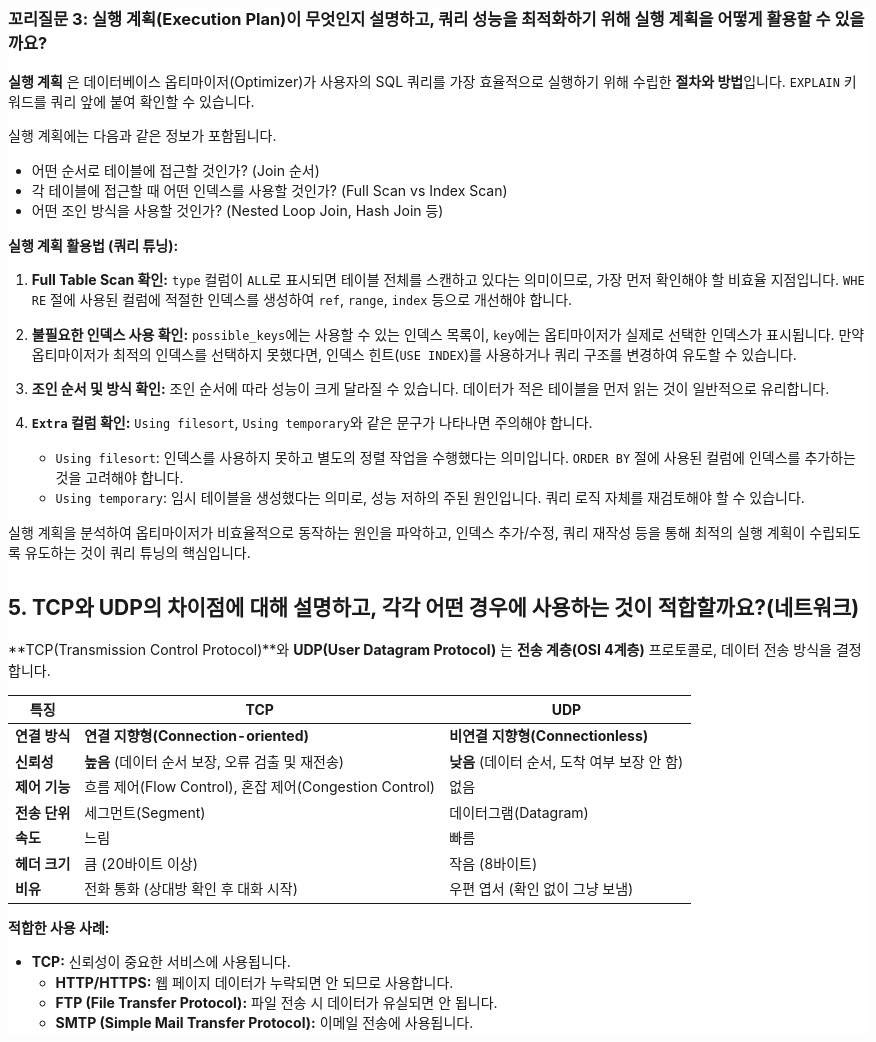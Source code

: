 
### **꼬리질문 3: 실행 계획(Execution Plan)이 무엇인지 설명하고, 쿼리 성능을 최적화하기 위해 실행 계획을 어떻게 활용할 수 있을까요?**

**실행 계획** 은 데이터베이스 옵티마이저(Optimizer)가 사용자의 SQL 쿼리를 가장 효율적으로 실행하기 위해 수립한 **절차와 방법**입니다. `EXPLAIN` 키워드를 쿼리 앞에 붙여 확인할 수 있습니다.

실행 계획에는 다음과 같은 정보가 포함됩니다.
*   어떤 순서로 테이블에 접근할 것인가? (Join 순서)
*   각 테이블에 접근할 때 어떤 인덱스를 사용할 것인가? (Full Scan vs Index Scan)
*   어떤 조인 방식을 사용할 것인가? (Nested Loop Join, Hash Join 등)

**실행 계획 활용법 (쿼리 튜닝):**

1.  **Full Table Scan 확인:** `type` 컬럼이 `ALL`로 표시되면 테이블 전체를 스캔하고 있다는 의미이므로, 가장 먼저 확인해야 할 비효율 지점입니다. `WHERE` 절에 사용된 컬럼에 적절한 인덱스를 생성하여 `ref`, `range`, `index` 등으로 개선해야 합니다.

2.  **불필요한 인덱스 사용 확인:** `possible_keys`에는 사용할 수 있는 인덱스 목록이, `key`에는 옵티마이저가 실제로 선택한 인덱스가 표시됩니다. 만약 옵티마이저가 최적의 인덱스를 선택하지 못했다면, 인덱스 힌트(`USE INDEX`)를 사용하거나 쿼리 구조를 변경하여 유도할 수 있습니다.

3.  **조인 순서 및 방식 확인:** 조인 순서에 따라 성능이 크게 달라질 수 있습니다. 데이터가 적은 테이블을 먼저 읽는 것이 일반적으로 유리합니다.

4.  **`Extra` 컬럼 확인:** `Using filesort`, `Using temporary`와 같은 문구가 나타나면 주의해야 합니다.
    -   `Using filesort`: 인덱스를 사용하지 못하고 별도의 정렬 작업을 수행했다는 의미입니다. `ORDER BY` 절에 사용된 컬럼에 인덱스를 추가하는 것을 고려해야 합니다.
    -   `Using temporary`: 임시 테이블을 생성했다는 의미로, 성능 저하의 주된 원인입니다. 쿼리 로직 자체를 재검토해야 할 수 있습니다.

실행 계획을 분석하여 옵티마이저가 비효율적으로 동작하는 원인을 파악하고, 인덱스 추가/수정, 쿼리 재작성 등을 통해 최적의 실행 계획이 수립되도록 유도하는 것이 쿼리 튜닝의 핵심입니다.

## **5. TCP와 UDP의 차이점에 대해 설명하고, 각각 어떤 경우에 사용하는 것이 적합할까요?(네트워크)**

**TCP(Transmission Control Protocol)**와 **UDP(User Datagram Protocol)** 는 **전송 계층(OSI 4계층)** 프로토콜로, 데이터 전송 방식을 결정합니다.

| 특징 | TCP | UDP |
| --- | --- | --- |
| **연결 방식** | **연결 지향형(Connection-oriented)** | **비연결 지향형(Connectionless)** |
| **신뢰성** | **높음** (데이터 순서 보장, 오류 검출 및 재전송) | **낮음** (데이터 순서, 도착 여부 보장 안 함) |
| **제어 기능** | 흐름 제어(Flow Control), 혼잡 제어(Congestion Control) | 없음 |
| **전송 단위** | 세그먼트(Segment) | 데이터그램(Datagram) |
| **속도** | 느림 | 빠름 |
| **헤더 크기** | 큼 (20바이트 이상) | 작음 (8바이트) |
| **비유** | 전화 통화 (상대방 확인 후 대화 시작) | 우편 엽서 (확인 없이 그냥 보냄) |

**적합한 사용 사례:**

*   **TCP:** 신뢰성이 중요한 서비스에 사용됩니다.
    -   **HTTP/HTTPS:** 웹 페이지 데이터가 누락되면 안 되므로 사용합니다.
    -   **FTP (File Transfer Protocol):** 파일 전송 시 데이터가 유실되면 안 됩니다.
    -   **SMTP (Simple Mail Transfer Protocol):** 이메일 전송에 사용됩니다.
